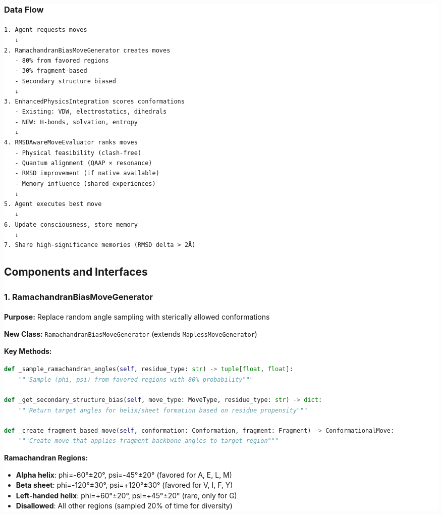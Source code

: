 ### Data Flow

```
1. Agent requests moves
   ↓
2. RamachandranBiasMoveGenerator creates moves
   - 80% from favored regions
   - 30% fragment-based
   - Secondary structure biased
   ↓
3. EnhancedPhysicsIntegration scores conformations
   - Existing: VDW, electrostatics, dihedrals
   - NEW: H-bonds, solvation, entropy
   ↓
4. RMSDAwareMoveEvaluator ranks moves
   - Physical feasibility (clash-free)
   - Quantum alignment (QAAP × resonance)
   - RMSD improvement (if native available)
   - Memory influence (shared experiences)
   ↓
5. Agent executes best move
   ↓
6. Update consciousness, store memory
   ↓
7. Share high-significance memories (RMSD delta > 2Å)
```


## Components and Interfaces

### 1. RamachandranBiasMoveGenerator

**Purpose:** Replace random angle sampling with sterically allowed conformations

**New Class:** `RamachandranBiasMoveGenerator` (extends `MaplessMoveGenerator`)

**Key Methods:**
```python
def _sample_ramachandran_angles(self, residue_type: str) -> tuple[float, float]:
    """Sample (phi, psi) from favored regions with 80% probability"""
    
def _get_secondary_structure_bias(self, move_type: MoveType, residue_type: str) -> dict:
    """Return target angles for helix/sheet formation based on residue propensity"""
    
def _create_fragment_based_move(self, conformation: Conformation, fragment: Fragment) -> ConformationalMove:
    """Create move that applies fragment backbone angles to target region"""
```

**Ramachandran Regions:**
- **Alpha helix**: phi=-60°±20°, psi=-45°±20° (favored for A, E, L, M)
- **Beta sheet**: phi=-120°±30°, psi=+120°±30° (favored for V, I, F, Y)
- **Left-handed helix**: phi=+60°±20°, psi=+45°±20° (rare, only for G)
- **Disallowed**: All other regions (sampled 20% of time for diversity)
